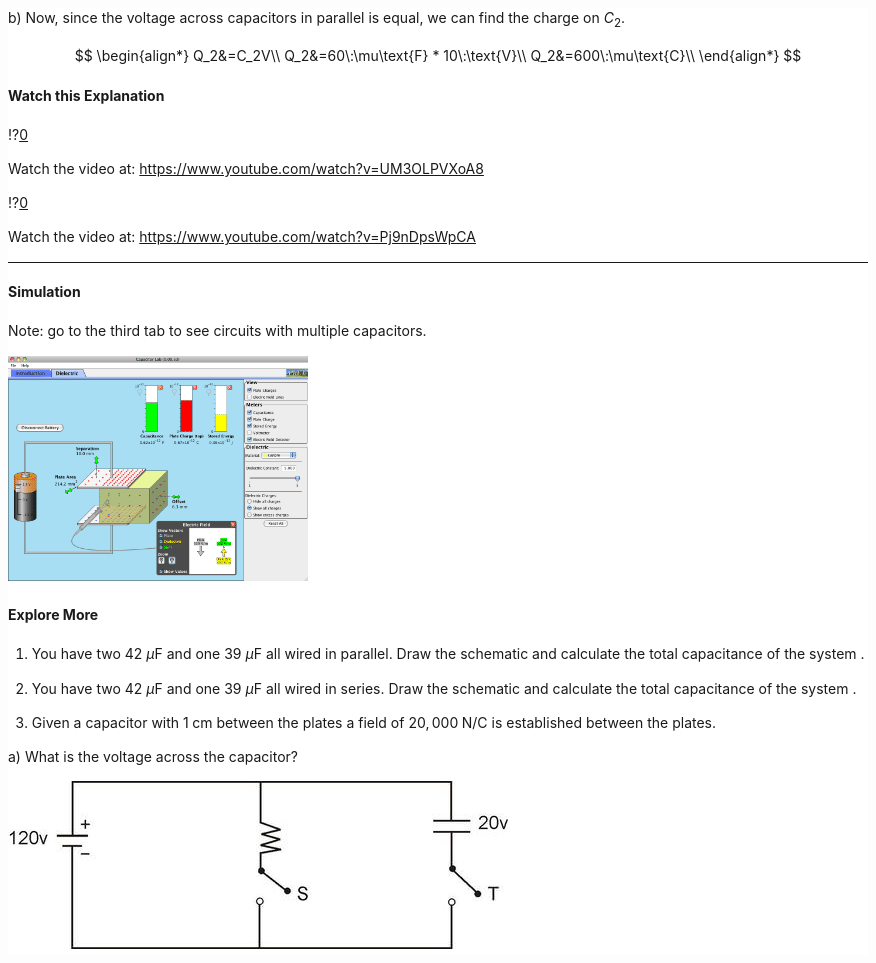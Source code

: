 b) Now, since the voltage across capacitors in parallel is equal, we can find the charge on $C_2$.

$$
\begin{align*}
Q_2&=C_2V\\
Q_2&=60\:\mu\text{F} * 10\:\text{V}\\
Q_2&=600\:\mu\text{C}\\
\end{align*}
$$

#### Watch this Explanation

!?[0](https://www.youtube.com/watch?v=UM3OLPVXoA8)

Watch the video at: https://www.youtube.com/watch?v=UM3OLPVXoA8

!?[0](https://www.youtube.com/watch?v=Pj9nDpsWpCA)

Watch the video at: https://www.youtube.com/watch?v=Pj9nDpsWpCA

---

#### Simulation

Note: go to the third tab to see circuits with multiple capacitors.

![0](media/39.png "Figure 7: [Capacitor Lab (PhET Simulation)](http://phet.colorado.edu/sims/capacitor-lab/capacitor-lab_en.jnlp)")

#### Explore More

1. You have two $42 \  \mu \mathrm{F}$ and one $39 \  \mu \mathrm{F}$ all wired in parallel. Draw the schematic and calculate the total capacitance of the system .

2. You have two $42 \  \mu \mathrm{F}$ and one $39 \  \mu \mathrm{F}$ all wired in series. Draw the schematic and calculate the total capacitance of the system .

3. Given a capacitor with $1\;\mathrm{cm}$ between the plates a field of $20,000\;\mathrm{N/C}$ is established between the plates.

a) What is the voltage across the capacitor?

![0](media/40.png "Figure 8: b) If the charge on the plates is $1 \  \mu \mathrm{C}$, what is the capacitance of the capacitor?")
